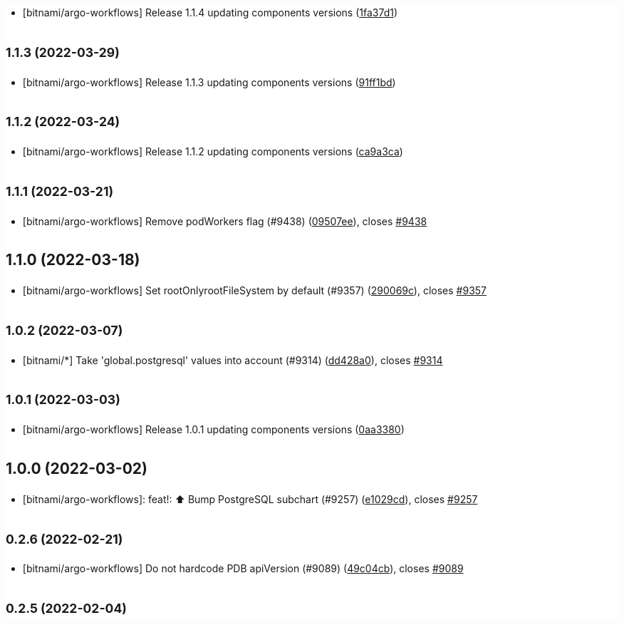 * [bitnami/argo-workflows] Release 1.1.4 updating components versions ([1fa37d1](https://github.com/bitnami/charts/commit/1fa37d1844693e394c4bf611a14788f102184305))

## <small>1.1.3 (2022-03-29)</small>

* [bitnami/argo-workflows] Release 1.1.3 updating components versions ([91ff1bd](https://github.com/bitnami/charts/commit/91ff1bd75774e347aadc0d3a6197664a2cdf9df9))

## <small>1.1.2 (2022-03-24)</small>

* [bitnami/argo-workflows] Release 1.1.2 updating components versions ([ca9a3ca](https://github.com/bitnami/charts/commit/ca9a3ca4597e3d4d1f199bf0aef05b92bd2c78fd))

## <small>1.1.1 (2022-03-21)</small>

* [bitnami/argo-workflows] Remove podWorkers flag (#9438) ([09507ee](https://github.com/bitnami/charts/commit/09507eebdf914458ce99de82ef385c204a690d2a)), closes [#9438](https://github.com/bitnami/charts/issues/9438)

## 1.1.0 (2022-03-18)

* [bitnami/argo-workflows] Set rootOnlyrootFileSystem by default (#9357) ([290069c](https://github.com/bitnami/charts/commit/290069c529a75110f0e1d31ffdb2c837eaadea61)), closes [#9357](https://github.com/bitnami/charts/issues/9357)

## <small>1.0.2 (2022-03-07)</small>

* [bitnami/*] Take 'global.postgresql' values into account (#9314) ([dd428a0](https://github.com/bitnami/charts/commit/dd428a06614551c92500afa84ce9750c4d8b90c9)), closes [#9314](https://github.com/bitnami/charts/issues/9314)

## <small>1.0.1 (2022-03-03)</small>

* [bitnami/argo-workflows] Release 1.0.1 updating components versions ([0aa3380](https://github.com/bitnami/charts/commit/0aa3380b2ff71372fe4c4854b5b660f1c4e70944))

## 1.0.0 (2022-03-02)

* [bitnami/argo-workflows]: feat!: ⬆️ Bump PostgreSQL subchart (#9257) ([e1029cd](https://github.com/bitnami/charts/commit/e1029cdee5001cd66052ba0fa5ee67496c5f56a2)), closes [#9257](https://github.com/bitnami/charts/issues/9257)

## <small>0.2.6 (2022-02-21)</small>

* [bitnami/argo-workflows] Do not hardcode PDB apiVersion (#9089) ([49c04cb](https://github.com/bitnami/charts/commit/49c04cb845892134fb991ab7c608cf23b37a1eee)), closes [#9089](https://github.com/bitnami/charts/issues/9089)

## <small>0.2.5 (2022-02-04)</small>
